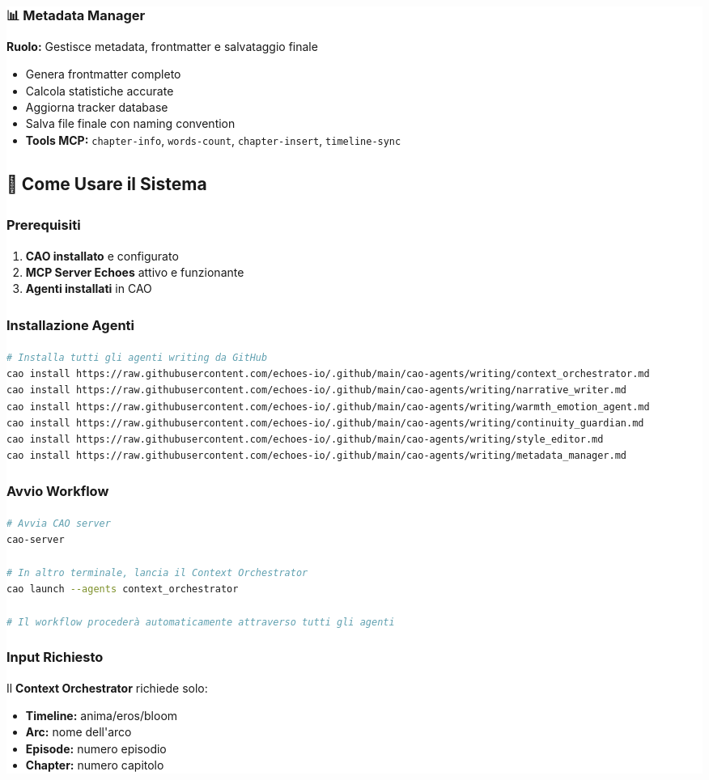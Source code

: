 ### 📊 Metadata Manager
**Ruolo:** Gestisce metadata, frontmatter e salvataggio finale
- Genera frontmatter completo
- Calcola statistiche accurate
- Aggiorna tracker database
- Salva file finale con naming convention
- **Tools MCP:** `chapter-info`, `words-count`, `chapter-insert`, `timeline-sync`

## 🚀 Come Usare il Sistema

### Prerequisiti
1. **CAO installato** e configurato
2. **MCP Server Echoes** attivo e funzionante
3. **Agenti installati** in CAO

### Installazione Agenti
```bash
# Installa tutti gli agenti writing da GitHub
cao install https://raw.githubusercontent.com/echoes-io/.github/main/cao-agents/writing/context_orchestrator.md
cao install https://raw.githubusercontent.com/echoes-io/.github/main/cao-agents/writing/narrative_writer.md
cao install https://raw.githubusercontent.com/echoes-io/.github/main/cao-agents/writing/warmth_emotion_agent.md
cao install https://raw.githubusercontent.com/echoes-io/.github/main/cao-agents/writing/continuity_guardian.md
cao install https://raw.githubusercontent.com/echoes-io/.github/main/cao-agents/writing/style_editor.md
cao install https://raw.githubusercontent.com/echoes-io/.github/main/cao-agents/writing/metadata_manager.md
```

### Avvio Workflow
```bash
# Avvia CAO server
cao-server

# In altro terminale, lancia il Context Orchestrator
cao launch --agents context_orchestrator

# Il workflow procederà automaticamente attraverso tutti gli agenti
```

### Input Richiesto
Il **Context Orchestrator** richiede solo:
- **Timeline:** anima/eros/bloom
- **Arc:** nome dell'arco
- **Episode:** numero episodio
- **Chapter:** numero capitolo
